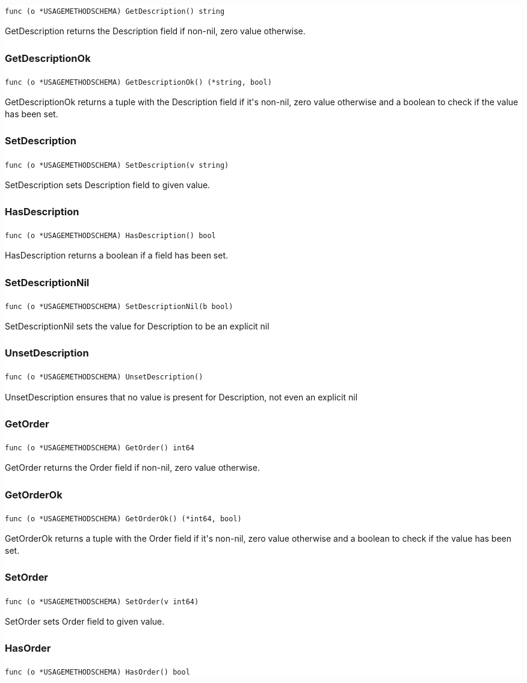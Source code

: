 `func (o *USAGEMETHODSCHEMA) GetDescription() string`

GetDescription returns the Description field if non-nil, zero value otherwise.

### GetDescriptionOk

`func (o *USAGEMETHODSCHEMA) GetDescriptionOk() (*string, bool)`

GetDescriptionOk returns a tuple with the Description field if it's non-nil, zero value otherwise
and a boolean to check if the value has been set.

### SetDescription

`func (o *USAGEMETHODSCHEMA) SetDescription(v string)`

SetDescription sets Description field to given value.

### HasDescription

`func (o *USAGEMETHODSCHEMA) HasDescription() bool`

HasDescription returns a boolean if a field has been set.

### SetDescriptionNil

`func (o *USAGEMETHODSCHEMA) SetDescriptionNil(b bool)`

 SetDescriptionNil sets the value for Description to be an explicit nil

### UnsetDescription
`func (o *USAGEMETHODSCHEMA) UnsetDescription()`

UnsetDescription ensures that no value is present for Description, not even an explicit nil
### GetOrder

`func (o *USAGEMETHODSCHEMA) GetOrder() int64`

GetOrder returns the Order field if non-nil, zero value otherwise.

### GetOrderOk

`func (o *USAGEMETHODSCHEMA) GetOrderOk() (*int64, bool)`

GetOrderOk returns a tuple with the Order field if it's non-nil, zero value otherwise
and a boolean to check if the value has been set.

### SetOrder

`func (o *USAGEMETHODSCHEMA) SetOrder(v int64)`

SetOrder sets Order field to given value.

### HasOrder

`func (o *USAGEMETHODSCHEMA) HasOrder() bool`
